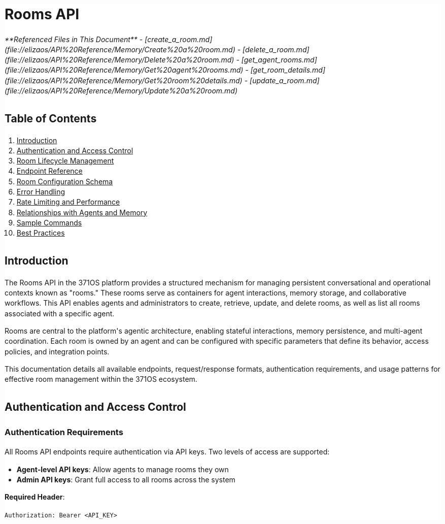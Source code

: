 # Rooms API

<cite>
**Referenced Files in This Document**   
- [create_a_room.md](file://elizaos/API%20Reference/Memory/Create%20a%20room.md)
- [delete_a_room.md](file://elizaos/API%20Reference/Memory/Delete%20a%20room.md)
- [get_agent_rooms.md](file://elizaos/API%20Reference/Memory/Get%20agent%20rooms.md)
- [get_room_details.md](file://elizaos/API%20Reference/Memory/Get%20room%20details.md)
- [update_a_room.md](file://elizaos/API%20Reference/Memory/Update%20a%20room.md)
</cite>

## Table of Contents
1. [Introduction](#introduction)
2. [Authentication and Access Control](#authentication-and-access-control)
3. [Room Lifecycle Management](#room-lifecycle-management)
4. [Endpoint Reference](#endpoint-reference)
5. [Room Configuration Schema](#room-configuration-schema)
6. [Error Handling](#error-handling)
7. [Rate Limiting and Performance](#rate-limiting-and-performance)
8. [Relationships with Agents and Memory](#relationships-with-agents-and-memory)
9. [Sample Commands](#sample-commands)
10. [Best Practices](#best-practices)

## Introduction

The Rooms API in the 371OS platform provides a structured mechanism for managing persistent conversational and operational contexts known as "rooms." These rooms serve as containers for agent interactions, memory storage, and collaborative workflows. This API enables agents and administrators to create, retrieve, update, and delete rooms, as well as list all rooms associated with a specific agent.

Rooms are central to the platform's agentic architecture, enabling stateful interactions, memory persistence, and multi-agent coordination. Each room is owned by an agent and can be configured with specific parameters that define its behavior, access policies, and integration points.

This documentation details all available endpoints, request/response formats, authentication requirements, and usage patterns for effective room management within the 371OS ecosystem.

## Authentication and Access Control

### Authentication Requirements
All Rooms API endpoints require authentication via API keys. Two levels of access are supported:

- **Agent-level API keys**: Allow agents to manage rooms they own
- **Admin API keys**: Grant full access to all rooms across the system

**Required Header**:
```
Authorization: Bearer <API_KEY>
```
